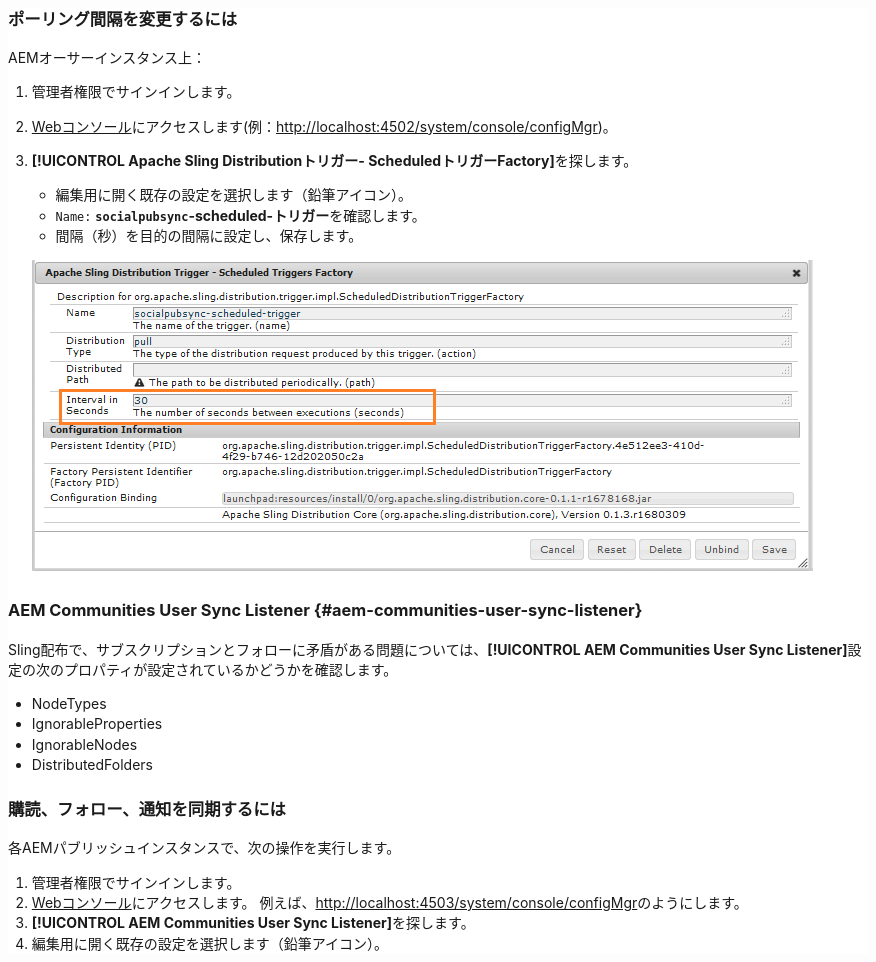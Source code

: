 
### ポーリング間隔を変更するには

AEMオーサーインスタンス上：

1. 管理者権限でサインインします。
1. [Webコンソール](../../help/sites-deploying/configuring-osgi.md)にアクセスします(例：[http://localhost:4502/system/console/configMgr](http://localhost:4502/system/console/configMgr))。
1. **[!UICONTROL Apache Sling Distributionトリガー- ScheduledトリガーFactory]**&#x200B;を探します。

   * 編集用に開く既存の設定を選択します（鉛筆アイコン）。
   * `Name:` **`socialpubsync`\-scheduled-トリガー**&#x200B;を確認します。
   * 間隔（秒）を目的の間隔に設定し、保存します。

   ![scheduled-trigger](assets/scheduled-trigger.png)

### AEM Communities User Sync Listener {#aem-communities-user-sync-listener}

Sling配布で、サブスクリプションとフォローに矛盾がある問題については、**[!UICONTROL AEM Communities User Sync Listener]**&#x200B;設定の次のプロパティが設定されているかどうかを確認します。

* NodeTypes
* IgnorableProperties
* IgnorableNodes
* DistributedFolders



### 購読、フォロー、通知を同期するには

各AEMパブリッシュインスタンスで、次の操作を実行します。

1. 管理者権限でサインインします。
1. [Webコンソール](../../help/sites-deploying/configuring-osgi.md)にアクセスします。 例えば、[http://localhost:4503/system/console/configMgr](http://localhost:4503/system/console/configMgr)のようにします。
1. **[!UICONTROL AEM Communities User Sync Listener]**&#x200B;を探します。
1. 編集用に開く既存の設定を選択します（鉛筆アイコン）。

